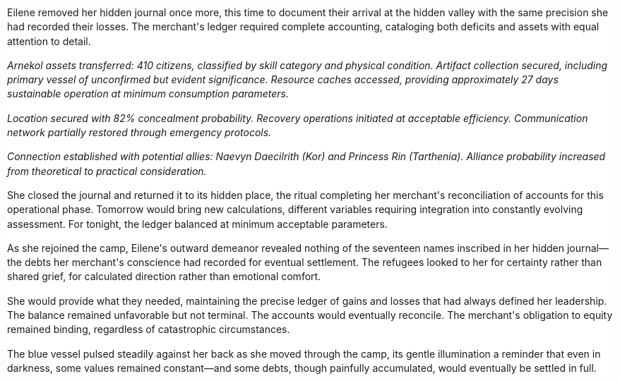 Eilene removed her hidden journal once more, this time to document their arrival at the hidden valley with the same precision she had recorded their losses. The merchant's ledger required complete accounting, cataloging both deficits and assets with equal attention to detail.

*Arnekol assets transferred: 410 citizens, classified by skill category and physical condition. Artifact collection secured, including primary vessel of unconfirmed but evident significance. Resource caches accessed, providing approximately 27 days sustainable operation at minimum consumption parameters.*

*Location secured with 82% concealment probability. Recovery operations initiated at acceptable efficiency. Communication network partially restored through emergency protocols.*

*Connection established with potential allies: Naevyn Daecilrith (Kor) and Princess Rin (Tarthenia). Alliance probability increased from theoretical to practical consideration.*

She closed the journal and returned it to its hidden place, the ritual completing her merchant's reconciliation of accounts for this operational phase. Tomorrow would bring new calculations, different variables requiring integration into constantly evolving assessment. For tonight, the ledger balanced at minimum acceptable parameters.

As she rejoined the camp, Eilene's outward demeanor revealed nothing of the seventeen names inscribed in her hidden journal—the debts her merchant's conscience had recorded for eventual settlement. The refugees looked to her for certainty rather than shared grief, for calculated direction rather than emotional comfort.

She would provide what they needed, maintaining the precise ledger of gains and losses that had always defined her leadership. The balance remained unfavorable but not terminal. The accounts would eventually reconcile. The merchant's obligation to equity remained binding, regardless of catastrophic circumstances.

The blue vessel pulsed steadily against her back as she moved through the camp, its gentle illumination a reminder that even in darkness, some values remained constant—and some debts, though painfully accumulated, would eventually be settled in full.